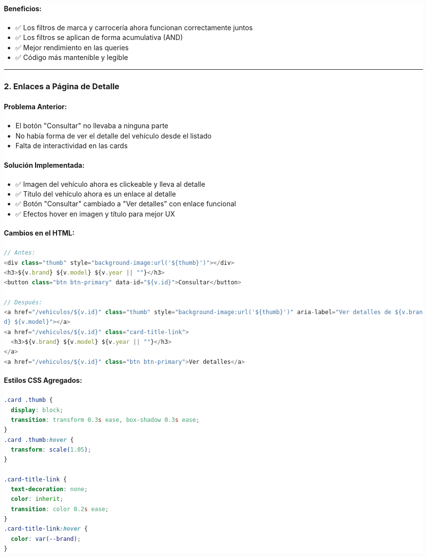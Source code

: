 #### Beneficios:
- ✅ Los filtros de marca y carrocería ahora funcionan correctamente juntos
- ✅ Los filtros se aplican de forma acumulativa (AND)
- ✅ Mejor rendimiento en las queries
- ✅ Código más mantenible y legible

---

### 2. **Enlaces a Página de Detalle**

#### Problema Anterior:
- El botón "Consultar" no llevaba a ninguna parte
- No había forma de ver el detalle del vehículo desde el listado
- Falta de interactividad en las cards

#### Solución Implementada:
- ✅ Imagen del vehículo ahora es clickeable y lleva al detalle
- ✅ Título del vehículo ahora es un enlace al detalle
- ✅ Botón "Consultar" cambiado a "Ver detalles" con enlace funcional
- ✅ Efectos hover en imagen y título para mejor UX

#### Cambios en el HTML:
```javascript
// Antes:
<div class="thumb" style="background-image:url('${thumb}')"></div>
<h3>${v.brand} ${v.model} ${v.year || ""}</h3>
<button class="btn btn-primary" data-id="${v.id}">Consultar</button>

// Después:
<a href="/vehiculos/${v.id}" class="thumb" style="background-image:url('${thumb}')" aria-label="Ver detalles de ${v.brand} ${v.model}"></a>
<a href="/vehiculos/${v.id}" class="card-title-link">
  <h3>${v.brand} ${v.model} ${v.year || ""}</h3>
</a>
<a href="/vehiculos/${v.id}" class="btn btn-primary">Ver detalles</a>
```

#### Estilos CSS Agregados:
```css
.card .thumb {
  display: block;
  transition: transform 0.3s ease, box-shadow 0.3s ease;
}
.card .thumb:hover {
  transform: scale(1.05);
}

.card-title-link {
  text-decoration: none;
  color: inherit;
  transition: color 0.2s ease;
}
.card-title-link:hover {
  color: var(--brand);
}
```
